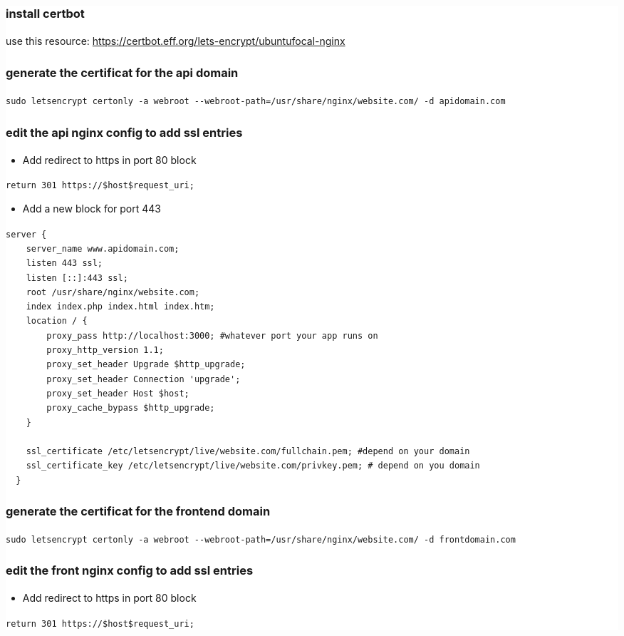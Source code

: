 ### install certbot

use this resource: https://certbot.eff.org/lets-encrypt/ubuntufocal-nginx

### generate the certificat for the api domain

```
sudo letsencrypt certonly -a webroot --webroot-path=/usr/share/nginx/website.com/ -d apidomain.com
```

### edit the api nginx config to add ssl entries

- Add redirect to https in port 80 block

```
return 301 https://$host$request_uri;
```

- Add a new block for port 443

```
server {
    server_name www.apidomain.com;
    listen 443 ssl;
    listen [::]:443 ssl;
    root /usr/share/nginx/website.com;
    index index.php index.html index.htm;
    location / {
        proxy_pass http://localhost:3000; #whatever port your app runs on
        proxy_http_version 1.1;
        proxy_set_header Upgrade $http_upgrade;
        proxy_set_header Connection 'upgrade';
        proxy_set_header Host $host;
        proxy_cache_bypass $http_upgrade;
    }

    ssl_certificate /etc/letsencrypt/live/website.com/fullchain.pem; #depend on your domain
    ssl_certificate_key /etc/letsencrypt/live/website.com/privkey.pem; # depend on you domain
  }

```

### generate the certificat for the frontend domain

```
sudo letsencrypt certonly -a webroot --webroot-path=/usr/share/nginx/website.com/ -d frontdomain.com
```

### edit the front nginx config to add ssl entries

- Add redirect to https in port 80 block

```
return 301 https://$host$request_uri;
```
